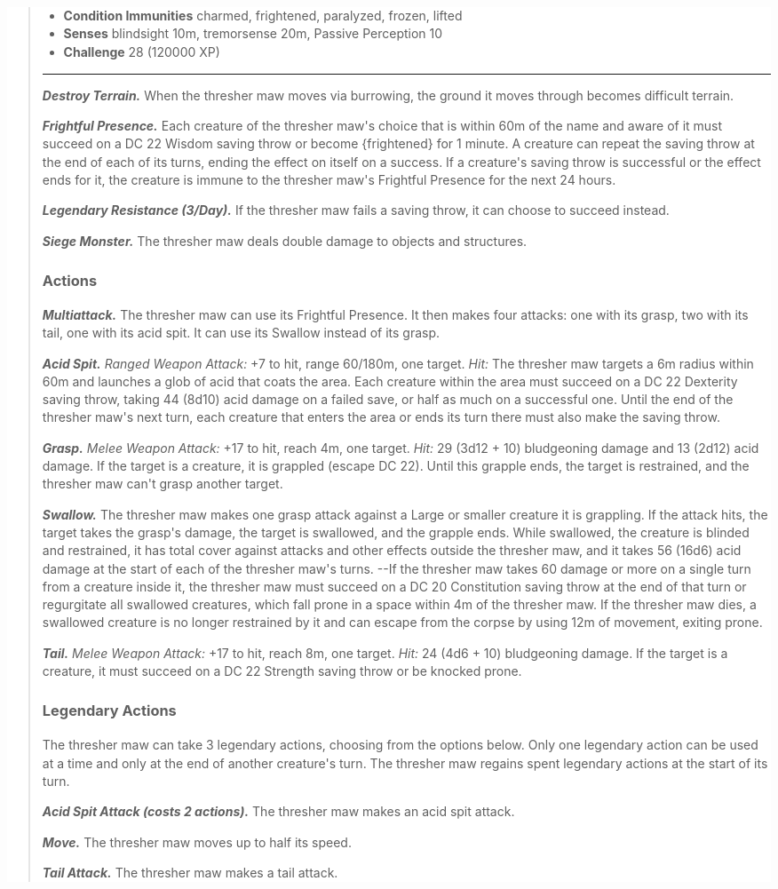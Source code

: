 > - **Condition Immunities** charmed, frightened, paralyzed, frozen, lifted
> - **Senses** blindsight 10m, tremorsense 20m, Passive Perception 10
> - **Challenge** 28 (120000 XP)
> ___
> ***Destroy Terrain.*** When the thresher maw moves via burrowing, the ground it moves through becomes difficult terrain.
>
> ***Frightful Presence.*** Each creature of the thresher maw's choice that is within 60m of the name and aware of it must succeed on a DC 22 Wisdom saving throw or become {frightened} for 1 minute. A creature can repeat the saving throw at the end of each of its turns, ending the effect on itself on a success. If a creature's saving throw is successful or the effect ends for it, the creature is immune to the thresher maw's Frightful Presence for the next 24 hours.
>
> ***Legendary Resistance (3/Day).*** If the thresher maw fails a saving throw, it can choose to succeed instead.
>
> ***Siege Monster.*** The thresher maw deals double damage to objects and structures.
>
> ### Actions
> ***Multiattack.*** The thresher maw can use its Frightful Presence. It then makes four attacks: one with its grasp, two with its tail, one with its acid spit. It can use its Swallow instead of its grasp.
>
> ***Acid Spit.*** *Ranged Weapon Attack:* +7 to hit, range 60/180m, one target. *Hit:* The thresher maw targets a 6m radius within 60m and launches a glob of acid that coats the area. Each creature within the area must succeed on a DC 22 Dexterity saving throw, taking 44 (8d10) acid damage on a failed save, or half as much on a successful one. Until the end of the thresher maw's next turn, each creature that enters the area or ends its turn there must also make the saving throw.
>
> ***Grasp.*** *Melee Weapon Attack:* +17 to hit, reach 4m, one target. *Hit:* 29 (3d12 + 10) bludgeoning damage and 13 (2d12) acid damage. If the target is a creature, it is grappled (escape DC 22). Until this grapple ends, the target is restrained, and the thresher maw can't grasp another target.
>
> ***Swallow.*** The thresher maw makes one grasp attack against a Large or smaller creature it is grappling. If the attack hits, the target takes the grasp's damage, the target is swallowed, and the grapple ends. While swallowed, the creature is blinded and restrained, it has total cover against attacks and other effects outside the thresher maw, and it takes 56 (16d6) acid damage at the start of each of the thresher maw's turns.
--If the thresher maw takes 60 damage or more on a single turn from a creature inside it, the thresher maw must succeed on a DC 20 Constitution saving throw at the end of that turn or regurgitate all swallowed creatures, which fall prone in a space within 4m of the thresher maw. If the thresher maw dies, a swallowed creature is no longer restrained by it and can escape from the corpse by using 12m of movement, exiting prone.
>
> ***Tail.*** *Melee Weapon Attack:* +17 to hit, reach 8m, one target. *Hit:* 24 (4d6 + 10) bludgeoning damage. If the target is a creature, it must succeed on a DC 22 Strength saving throw or be knocked prone.
>
> ### Legendary Actions
> The thresher maw can take 3 legendary actions, choosing from the options below. Only one legendary action can be used at a time and only at the end of another creature's turn. The thresher maw regains spent legendary actions at the start of its turn.
>
> ***Acid Spit Attack (costs 2 actions).*** The thresher maw makes an acid spit attack.
>
> ***Move.*** The thresher maw moves up to half its speed.
>
> ***Tail Attack.*** The thresher maw makes a tail attack.
>
